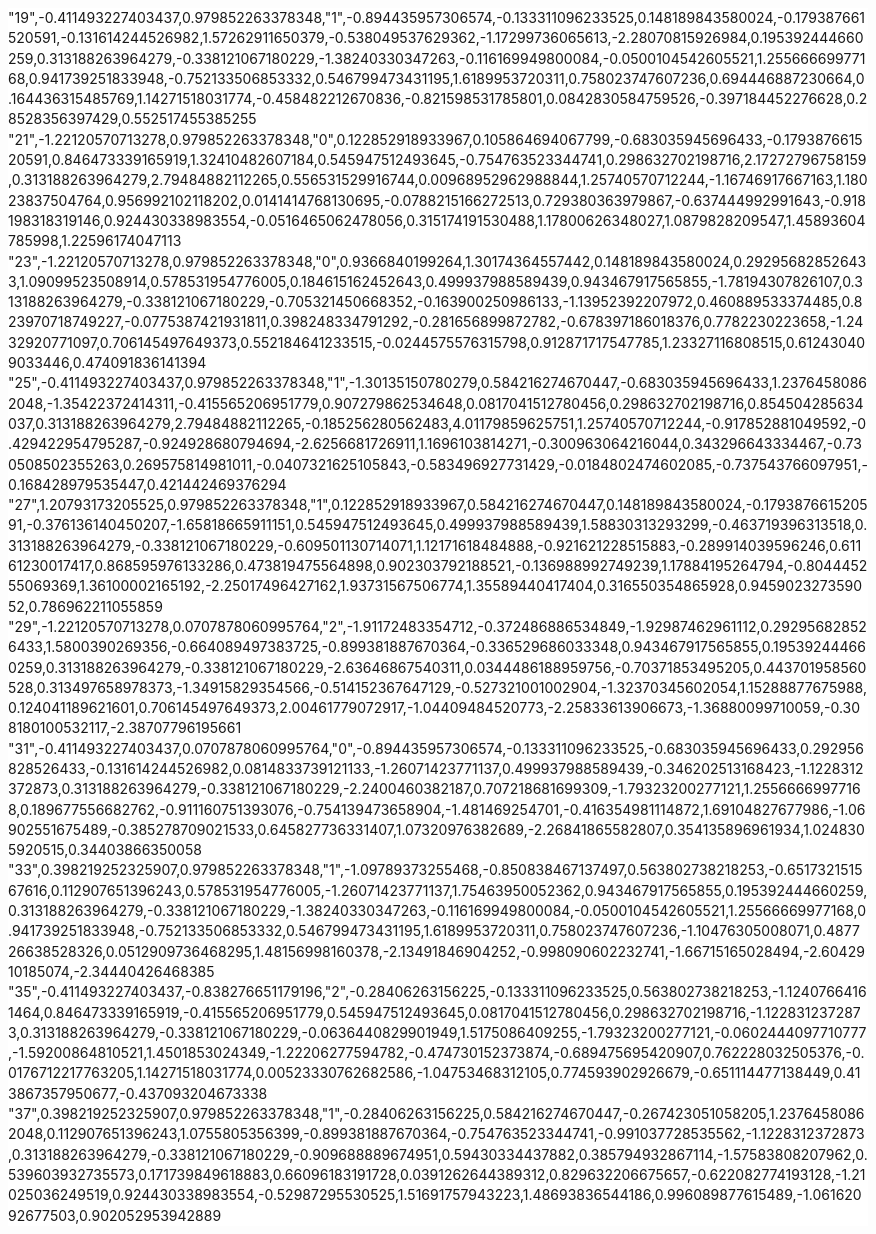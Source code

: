 "19",-0.411493227403437,0.979852263378348,"1",-0.894435957306574,-0.133311096233525,0.148189843580024,-0.179387661520591,-0.131614244526982,1.57262911650379,-0.538049537629362,-1.17299736065613,-2.28070815926984,0.195392444660259,0.313188263964279,-0.338121067180229,-1.38240330347263,-0.116169949800084,-0.0500104542605521,1.25566669977168,0.941739251833948,-0.752133506853332,0.546799473431195,1.6189953720311,0.758023747607236,0.694446887230664,0.164436315485769,1.14271518031774,-0.458482212670836,-0.821598531785801,0.0842830584759526,-0.397184452276628,0.28528356397429,0.552517455385255
"21",-1.22120570713278,0.979852263378348,"0",0.122852918933967,0.105864694067799,-0.683035945696433,-0.179387661520591,0.846473339165919,1.32410482607184,0.545947512493645,-0.754763523344741,0.298632702198716,2.17272796758159,0.313188263964279,2.79484882112265,0.556531529916744,0.00968952962988844,1.25740570712244,-1.16746917667163,1.18023837504764,0.956992102118202,0.0141414768130695,-0.0788215166272513,0.729380363979867,-0.637444992991643,-0.918198318319146,0.924430338983554,-0.0516465062478056,0.315174191530488,1.17800626348027,1.0879828209547,1.45893604785998,1.22596174047113
"23",-1.22120570713278,0.979852263378348,"0",0.9366840199264,1.30174364557442,0.148189843580024,0.292956828526433,1.09099523508914,0.578531954776005,0.184615162452643,0.499937988589439,0.943467917565855,-1.78194307826107,0.313188263964279,-0.338121067180229,-0.705321450668352,-0.163900250986133,-1.13952392207972,0.460889533374485,0.823970718749227,-0.0775387421931811,0.398248334791292,-0.281656899872782,-0.678397186018376,0.7782230223658,-1.2432920771097,0.706145497649373,0.552184641233515,-0.0244575576315798,0.912871717547785,1.23327116808515,0.612430409033446,0.474091836141394
"25",-0.411493227403437,0.979852263378348,"1",-1.30135150780279,0.584216274670447,-0.683035945696433,1.23764580862048,-1.35422372414311,-0.415565206951779,0.907279862534648,0.0817041512780456,0.298632702198716,0.854504285634037,0.313188263964279,2.79484882112265,-0.185256280562483,4.01179859625751,1.25740570712244,-0.917852881049592,-0.429422954795287,-0.924928680794694,-2.6256681726911,1.1696103814271,-0.300963064216044,0.343296643334467,-0.730508502355263,0.269575814981011,-0.0407321625105843,-0.583496927731429,-0.0184802474602085,-0.737543766097951,-0.168428979535447,0.421442469376294
"27",1.20793173205525,0.979852263378348,"1",0.122852918933967,0.584216274670447,0.148189843580024,-0.179387661520591,-0.376136140450207,-1.65818665911151,0.545947512493645,0.499937988589439,1.58830313293299,-0.463719396313518,0.313188263964279,-0.338121067180229,-0.609501130714071,1.12171618484888,-0.921621228515883,-0.289914039596246,0.61161230017417,0.868595976133286,0.473819475564898,0.902303792188521,-0.136988992749239,1.17884195264794,-0.804445255069369,1.36100002165192,-2.25017496427162,1.93731567506774,1.35589440417404,0.316550354865928,0.945902327359052,0.786962211055859
"29",-1.22120570713278,0.0707878060995764,"2",-1.91172483354712,-0.372486886534849,-1.92987462961112,0.292956828526433,1.5800390269356,-0.664089497383725,-0.899381887670364,-0.336529686033348,0.943467917565855,0.195392444660259,0.313188263964279,-0.338121067180229,-2.63646867540311,0.0344486188959756,-0.70371853495205,0.443701958560528,0.313497658978373,-1.34915829354566,-0.514152367647129,-0.527321001002904,-1.32370345602054,1.15288877675988,0.124041189621601,0.706145497649373,2.00461779072917,-1.04409484520773,-2.25833613906673,-1.36880099710059,-0.308180100532117,-2.38707796195661
"31",-0.411493227403437,0.0707878060995764,"0",-0.894435957306574,-0.133311096233525,-0.683035945696433,0.292956828526433,-0.131614244526982,0.0814833739121133,-1.26071423771137,0.499937988589439,-0.346202513168423,-1.1228312372873,0.313188263964279,-0.338121067180229,-2.2400460382187,0.707218681699309,-1.79323200277121,1.25566669977168,0.189677556682762,-0.911160751393076,-0.754139473658904,-1.481469254701,-0.416354981114872,1.69104827677986,-1.06902551675489,-0.385278709021533,0.645827736331407,1.07320976382689,-2.26841865582807,0.354135896961934,1.0248305920515,0.34403866350058
"33",0.398219252325907,0.979852263378348,"1",-1.09789373255468,-0.850838467137497,0.563802738218253,-0.651732151567616,0.112907651396243,0.578531954776005,-1.26071423771137,1.75463950052362,0.943467917565855,0.195392444660259,0.313188263964279,-0.338121067180229,-1.38240330347263,-0.116169949800084,-0.0500104542605521,1.25566669977168,0.941739251833948,-0.752133506853332,0.546799473431195,1.6189953720311,0.758023747607236,-1.10476305008071,0.487726638528326,0.0512909736468295,1.48156998160378,-2.13491846904252,-0.998090602232741,-1.66715165028494,-2.6042910185074,-2.34440426468385
"35",-0.411493227403437,-0.838276651179196,"2",-0.28406263156225,-0.133311096233525,0.563802738218253,-1.12407664161464,0.846473339165919,-0.415565206951779,0.545947512493645,0.0817041512780456,0.298632702198716,-1.1228312372873,0.313188263964279,-0.338121067180229,-0.0636440829901949,1.5175086409255,-1.79323200277121,-0.0602444097710777,-1.59200864810521,1.4501853024349,-1.22206277594782,-0.474730152373874,-0.689475695420907,0.762228032505376,-0.0176712217763205,1.14271518031774,0.00523330762682586,-1.04753468312105,0.774593902926679,-0.651114477138449,0.413867357950677,-0.437093204673338
"37",0.398219252325907,0.979852263378348,"1",-0.28406263156225,0.584216274670447,-0.267423051058205,1.23764580862048,0.112907651396243,1.0755805356399,-0.899381887670364,-0.754763523344741,-0.991037728535562,-1.1228312372873,0.313188263964279,-0.338121067180229,-0.909688889674951,0.59430334437882,0.385794932867114,-1.57583808207962,0.539603932735573,0.171739849618883,0.66096183191728,0.0391262644389312,0.829632206675657,-0.622082774193128,-1.21025036249519,0.924430338983554,-0.52987295530525,1.51691757943223,1.48693836544186,0.996089877615489,-1.06162092677503,0.902052953942889